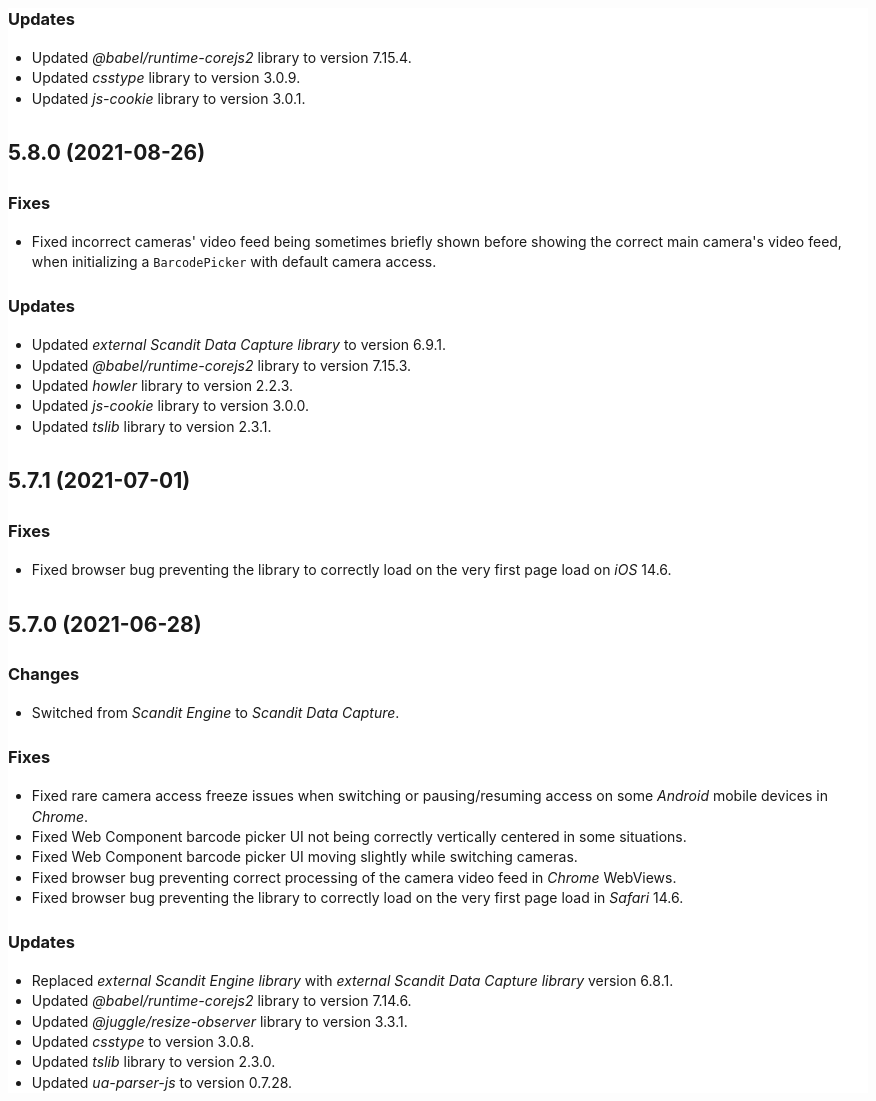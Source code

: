 ### Updates

- Updated _@babel/runtime-corejs2_ library to version 7.15.4.
- Updated _csstype_ library to version 3.0.9.
- Updated _js-cookie_ library to version 3.0.1.

## 5.8.0 (2021-08-26)

### Fixes

- Fixed incorrect cameras' video feed being sometimes briefly shown before showing the correct main camera's video feed, when initializing a `BarcodePicker` with default camera access.

### Updates

- Updated _external Scandit Data Capture library_ to version 6.9.1.
- Updated _@babel/runtime-corejs2_ library to version 7.15.3.
- Updated _howler_ library to version 2.2.3.
- Updated _js-cookie_ library to version 3.0.0.
- Updated _tslib_ library to version 2.3.1.

## 5.7.1 (2021-07-01)

### Fixes

- Fixed browser bug preventing the library to correctly load on the very first page load on _iOS_ 14.6.

## 5.7.0 (2021-06-28)

### Changes

- Switched from _Scandit Engine_ to _Scandit Data Capture_.

### Fixes

- Fixed rare camera access freeze issues when switching or pausing/resuming access on some _Android_ mobile devices in _Chrome_.
- Fixed Web Component barcode picker UI not being correctly vertically centered in some situations.
- Fixed Web Component barcode picker UI moving slightly while switching cameras.
- Fixed browser bug preventing correct processing of the camera video feed in _Chrome_ WebViews.
- Fixed browser bug preventing the library to correctly load on the very first page load in _Safari_ 14.6.

### Updates

- Replaced _external Scandit Engine library_ with _external Scandit Data Capture library_ version 6.8.1.
- Updated _@babel/runtime-corejs2_ library to version 7.14.6.
- Updated _@juggle/resize-observer_ library to version 3.3.1.
- Updated _csstype_ to version 3.0.8.
- Updated _tslib_ library to version 2.3.0.
- Updated _ua-parser-js_ to version 0.7.28.

